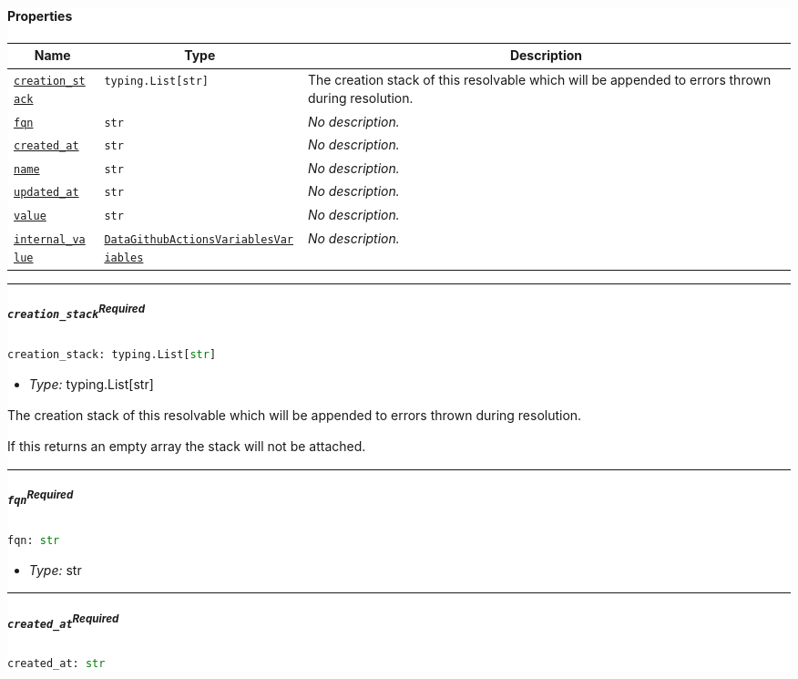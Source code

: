 #### Properties <a name="Properties" id="Properties"></a>

| **Name** | **Type** | **Description** |
| --- | --- | --- |
| <code><a href="#@cdktf/provider-github.dataGithubActionsVariables.DataGithubActionsVariablesVariablesOutputReference.property.creationStack">creation_stack</a></code> | <code>typing.List[str]</code> | The creation stack of this resolvable which will be appended to errors thrown during resolution. |
| <code><a href="#@cdktf/provider-github.dataGithubActionsVariables.DataGithubActionsVariablesVariablesOutputReference.property.fqn">fqn</a></code> | <code>str</code> | *No description.* |
| <code><a href="#@cdktf/provider-github.dataGithubActionsVariables.DataGithubActionsVariablesVariablesOutputReference.property.createdAt">created_at</a></code> | <code>str</code> | *No description.* |
| <code><a href="#@cdktf/provider-github.dataGithubActionsVariables.DataGithubActionsVariablesVariablesOutputReference.property.name">name</a></code> | <code>str</code> | *No description.* |
| <code><a href="#@cdktf/provider-github.dataGithubActionsVariables.DataGithubActionsVariablesVariablesOutputReference.property.updatedAt">updated_at</a></code> | <code>str</code> | *No description.* |
| <code><a href="#@cdktf/provider-github.dataGithubActionsVariables.DataGithubActionsVariablesVariablesOutputReference.property.value">value</a></code> | <code>str</code> | *No description.* |
| <code><a href="#@cdktf/provider-github.dataGithubActionsVariables.DataGithubActionsVariablesVariablesOutputReference.property.internalValue">internal_value</a></code> | <code><a href="#@cdktf/provider-github.dataGithubActionsVariables.DataGithubActionsVariablesVariables">DataGithubActionsVariablesVariables</a></code> | *No description.* |

---

##### `creation_stack`<sup>Required</sup> <a name="creation_stack" id="@cdktf/provider-github.dataGithubActionsVariables.DataGithubActionsVariablesVariablesOutputReference.property.creationStack"></a>

```python
creation_stack: typing.List[str]
```

- *Type:* typing.List[str]

The creation stack of this resolvable which will be appended to errors thrown during resolution.

If this returns an empty array the stack will not be attached.

---

##### `fqn`<sup>Required</sup> <a name="fqn" id="@cdktf/provider-github.dataGithubActionsVariables.DataGithubActionsVariablesVariablesOutputReference.property.fqn"></a>

```python
fqn: str
```

- *Type:* str

---

##### `created_at`<sup>Required</sup> <a name="created_at" id="@cdktf/provider-github.dataGithubActionsVariables.DataGithubActionsVariablesVariablesOutputReference.property.createdAt"></a>

```python
created_at: str
```
